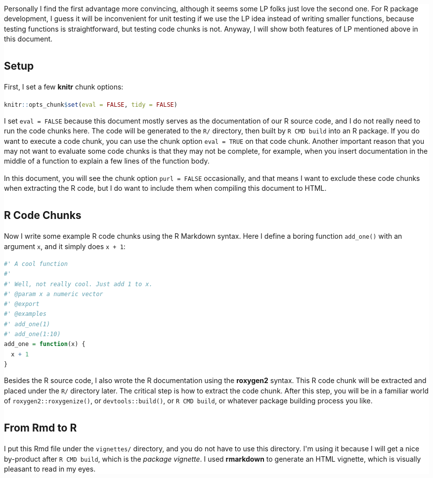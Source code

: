 Personally I find the first advantage more convincing, although it seems some LP folks just love the second one. For R package development, I guess it will be inconvenient for unit testing if we use the LP idea instead of writing smaller functions, because testing functions is straightforward, but testing code chunks is not. Anyway, I will show both features of LP mentioned above in this document.

## Setup

First, I set a few **knitr** chunk options:


```r
knitr::opts_chunk$set(eval = FALSE, tidy = FALSE)
```

I set `eval = FALSE` because this document mostly serves as the documentation of our R source code, and I do not really need to run the code chunks here. The code will be generated to the `R/` directory, then built by `R CMD build` into an R package. If you do want to execute a code chunk, you can use the chunk option `eval = TRUE` on that code chunk. Another important reason that you may not want to evaluate some code chunks is that they may not be complete, for example, when you insert documentation in the middle of a function to explain a few lines of the function body.

In this document, you will see the chunk option `purl = FALSE` occasionally, and that means I want to exclude these code chunks when extracting the R code, but I do want to include them when compiling this document to HTML.

## R Code Chunks

Now I write some example R code chunks using the R Markdown syntax. Here I define a boring function `add_one()` with an argument `x`, and it simply does `x + 1`:


```r
#' A cool function
#' 
#' Well, not really cool. Just add 1 to x.
#' @param x a numeric vector
#' @export
#' @examples
#' add_one(1)
#' add_one(1:10)
add_one = function(x) {
  x + 1
}
```

Besides the R source code, I also wrote the R documentation using the **roxygen2** syntax. This R code chunk will be extracted and placed under the `R/` directory later. The critical step is how to extract the code chunk. After this step, you will be in a familiar world of `roxygen2::roxygenize()`, or `devtools::build()`, or `R CMD build`, or whatever package building process you like.

## From Rmd to R

I put this Rmd file under the `vignettes/` directory, and you do not have to use this directory. I'm using it because I will get a nice by-product after `R CMD build`, which is the _package vignette_. I used **rmarkdown** to generate an HTML vignette, which is visually pleasant to read in my eyes.
